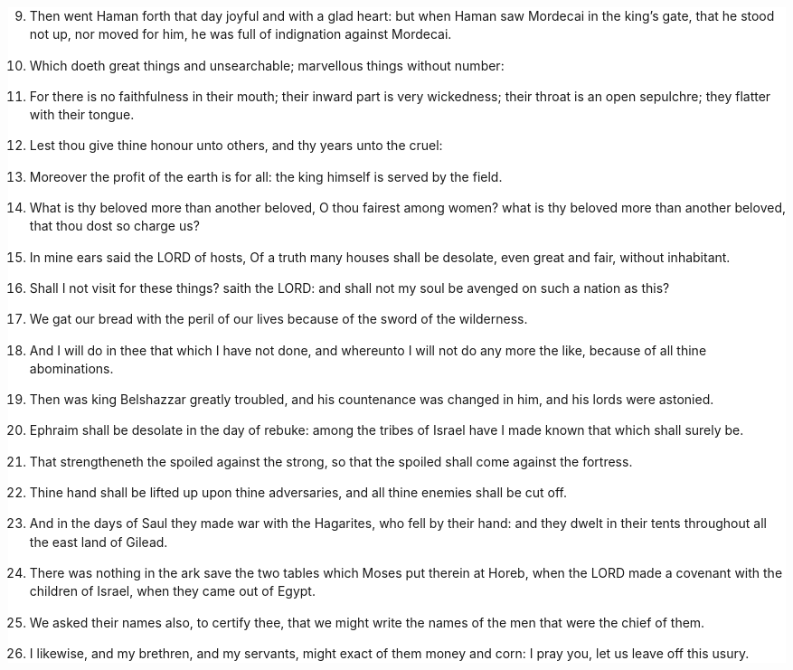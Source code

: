 9. Then went Haman forth that day joyful and with a glad heart: but
when Haman saw Mordecai in the king’s gate, that he stood not up, nor
moved for him, he was full of indignation against Mordecai.

9. Which doeth great things and unsearchable; marvellous things without
number:

9. For there is no faithfulness in their mouth; their inward part is
very wickedness; their throat is an open sepulchre; they flatter with
their tongue.

9. Lest thou give thine honour unto others, and thy years unto
the cruel:

9. Moreover the profit of the earth is for all: the king himself is
served by the field.

9. What is thy beloved more than another beloved, O thou fairest
among women? what is thy beloved more than another beloved, that thou
dost so charge us?

9. In mine ears said the LORD of hosts, Of a truth many
houses shall be desolate, even great and fair, without inhabitant.

9. Shall I not visit for these things? saith the LORD: and shall not
my soul be avenged on such a nation as this?

9. We gat our bread with the peril of our lives because of the sword
of the wilderness.

9. And I will do in thee that which I have not done, and whereunto I
will not do any more the like, because of all thine abominations.

9. Then was king Belshazzar greatly troubled, and his countenance was
changed in him, and his lords were astonied.

9. Ephraim shall be desolate in the day of rebuke: among the tribes
of Israel have I made known that which shall surely be.

9. That
strengtheneth the spoiled against the strong, so that the spoiled
shall come against the fortress.

9. Thine hand shall be lifted up upon thine adversaries, and all
thine enemies shall be cut off.

10. And in the days of Saul they made war with the Hagarites, who
fell by their hand: and they dwelt in their tents throughout all the
east land of Gilead.

10. There was nothing in the ark save the two tables which Moses put
therein at Horeb, when the LORD made a covenant with the children of
Israel, when they came out of Egypt.

10. We asked
their names also, to certify thee, that we might write the names of
the men that were the chief of them.

10. I likewise, and my brethren, and my servants, might
exact of them money and corn: I pray you, let us leave off this usury.
